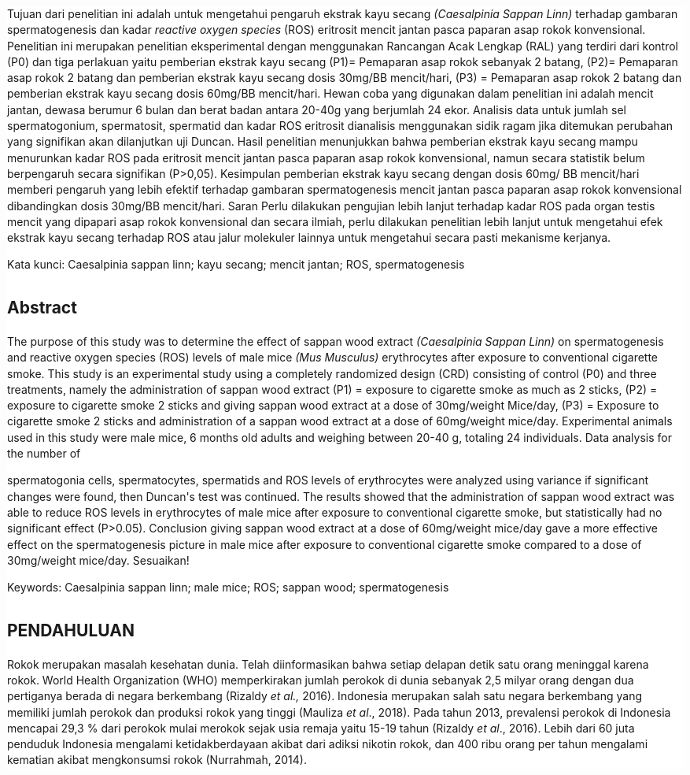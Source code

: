 <p><span class="font5">Tujuan dari penelitian ini adalah untuk mengetahui pengaruh ekstrak kayu secang </span><span class="font5" style="font-style:italic;">(Caesalpinia Sappan Linn)</span><span class="font5"> terhadap gambaran spermatogenesis dan kadar </span><span class="font5" style="font-style:italic;">reactive oxygen species</span><span class="font5"> (ROS) eritrosit mencit jantan pasca paparan asap rokok konvensional. Penelitian ini merupakan penelitian eksperimental dengan menggunakan Rancangan Acak Lengkap (RAL) yang terdiri dari kontrol (P</span><span class="font2">0</span><span class="font5">) dan tiga perlakuan yaitu pemberian ekstrak kayu secang (P</span><span class="font2">1</span><span class="font5">)= Pemaparan asap rokok sebanyak 2 batang, (P</span><span class="font2">2</span><span class="font5">)= Pemaparan asap rokok 2 batang dan pemberian ekstrak kayu secang dosis 30mg/BB mencit/hari, (P</span><span class="font2">3</span><span class="font5">) = Pemaparan asap rokok 2 batang dan pemberian ekstrak kayu secang dosis 60mg/BB mencit/hari. Hewan coba yang digunakan dalam penelitian ini adalah mencit jantan, dewasa berumur 6 bulan dan berat badan antara 20-40g yang berjumlah 24 ekor. Analisis data untuk jumlah sel spermatogonium, spermatosit, spermatid dan kadar ROS eritrosit dianalisis menggunakan sidik ragam jika ditemukan perubahan yang signifikan akan dilanjutkan uji Duncan. Hasil penelitian menunjukkan bahwa pemberian ekstrak kayu secang mampu menurunkan kadar ROS pada eritrosit mencit jantan pasca paparan asap rokok konvensional, namun secara statistik belum berpengaruh secara signifikan (P&gt;0,05). Kesimpulan pemberian ekstrak kayu secang dengan dosis 60mg/ BB mencit/hari memberi pengaruh yang lebih efektif terhadap gambaran spermatogenesis mencit jantan pasca paparan asap rokok konvensional dibandingkan dosis 30mg/BB mencit/hari. Saran Perlu dilakukan pengujian lebih lanjut terhadap kadar ROS pada organ testis mencit yang dipapari asap rokok konvensional dan secara ilmiah, perlu dilakukan penelitian lebih lanjut untuk mengetahui efek ekstrak kayu secang terhadap ROS atau jalur molekuler lainnya untuk mengetahui secara pasti mekanisme kerjanya.</span></p>
<p><span class="font5">Kata kunci: Caesalpinia sappan linn; kayu secang; mencit jantan; ROS, spermatogenesis</span></p>
<h2><a name="bookmark6"></a><span class="font6" style="font-weight:bold;"><a name="bookmark7"></a>Abstract</span></h2>
<p><span class="font5">The purpose of this study was to determine the effect of sappan wood extract </span><span class="font5" style="font-style:italic;">(Caesalpinia Sappan Linn)</span><span class="font5"> on spermatogenesis and reactive oxygen species (ROS) levels of male mice </span><span class="font5" style="font-style:italic;">(Mus Musculus) </span><span class="font5">erythrocytes after exposure to conventional cigarette smoke. This study is an experimental study using a completely randomized design (CRD) consisting of control (P0) and three treatments, namely the administration of sappan wood extract (P1) = exposure to cigarette smoke as much as 2 sticks, (P2) = exposure to cigarette smoke 2 sticks and giving sappan wood extract at a dose of 30mg/weight Mice/day, (P3) = Exposure to cigarette smoke 2 sticks and administration of a sappan wood extract at a dose of 60mg/weight mice/day. Experimental animals used in this study were male mice, 6 months old adults and weighing between 20-40 g, totaling 24 individuals. Data analysis for the number of</span></p>
<p><span class="font5">spermatogonia cells, spermatocytes, spermatids and ROS levels of erythrocytes were analyzed using variance if significant changes were found, then Duncan's test was continued. The results showed that the administration of sappan wood extract was able to reduce ROS levels in erythrocytes of male mice after exposure to conventional cigarette smoke, but statistically had no significant effect (P&gt;0.05). Conclusion giving sappan wood extract at a dose of 60mg/weight mice/day gave a more effective effect on the spermatogenesis picture in male mice after exposure to conventional cigarette smoke compared to a dose of 30mg/weight mice/day. Sesuaikan!</span></p>
<p><span class="font5">Keywords: Caesalpinia sappan linn; male mice; ROS; sappan wood; spermatogenesis</span></p>
<h2><a name="bookmark8"></a><span class="font6" style="font-weight:bold;"><a name="bookmark9"></a>PENDAHULUAN</span></h2>
<p><span class="font6">Rokok merupakan masalah kesehatan dunia. Telah diinformasikan bahwa setiap delapan detik satu orang meninggal karena rokok. World Health Organization (WHO) memperkirakan jumlah perokok di dunia sebanyak 2,5 milyar orang dengan dua pertiganya berada di negara berkembang (Rizaldy </span><span class="font6" style="font-style:italic;">et al.,</span><span class="font6"> 2016). Indonesia merupakan salah satu negara berkembang yang memiliki jumlah perokok dan produksi rokok yang tinggi (Mauliza </span><span class="font6" style="font-style:italic;">et al</span><span class="font6">., 2018). Pada tahun 2013, prevalensi perokok di Indonesia mencapai 29,3 % dari perokok mulai merokok sejak usia remaja yaitu 15-19 tahun (Rizaldy </span><span class="font6" style="font-style:italic;">et al</span><span class="font6">., 2016). Lebih dari 60 juta penduduk Indonesia mengalami ketidakberdayaan akibat dari adiksi nikotin rokok, dan 400 ribu orang per tahun mengalami kematian akibat mengkonsumsi rokok (Nurrahmah, 2014).</span></p>